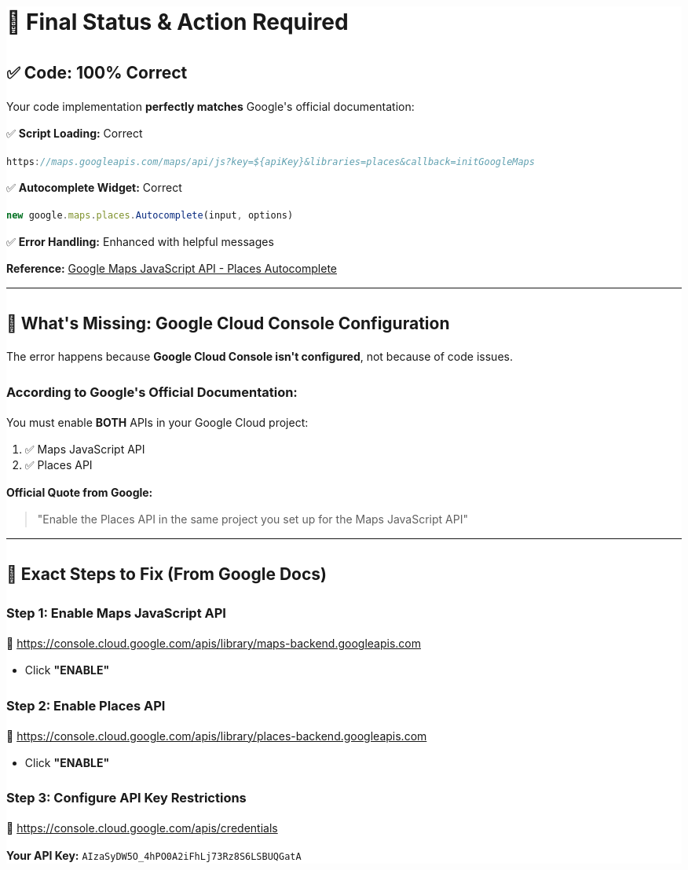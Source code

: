 # 🎯 Final Status & Action Required

## ✅ Code: 100% Correct

Your code implementation **perfectly matches** Google's official documentation:

✅ **Script Loading:** Correct
```javascript
https://maps.googleapis.com/maps/api/js?key=${apiKey}&libraries=places&callback=initGoogleMaps
```

✅ **Autocomplete Widget:** Correct
```javascript
new google.maps.places.Autocomplete(input, options)
```

✅ **Error Handling:** Enhanced with helpful messages

**Reference:** [Google Maps JavaScript API - Places Autocomplete](https://developers.google.com/maps/documentation/javascript/places-autocomplete)

---

## 🔴 What's Missing: Google Cloud Console Configuration

The error happens because **Google Cloud Console isn't configured**, not because of code issues.

### According to Google's Official Documentation:

You must enable **BOTH** APIs in your Google Cloud project:
1. ✅ Maps JavaScript API
2. ✅ Places API

**Official Quote from Google:**
> "Enable the Places API in the same project you set up for the Maps JavaScript API"

---

## 🎯 Exact Steps to Fix (From Google Docs)

### Step 1: Enable Maps JavaScript API
🔗 https://console.cloud.google.com/apis/library/maps-backend.googleapis.com
- Click **"ENABLE"**

### Step 2: Enable Places API
🔗 https://console.cloud.google.com/apis/library/places-backend.googleapis.com
- Click **"ENABLE"**

### Step 3: Configure API Key Restrictions
🔗 https://console.cloud.google.com/apis/credentials

**Your API Key:** `AIzaSyDW5O_4hPO0A2iFhLj73Rz8S6LSBUQGatA`
